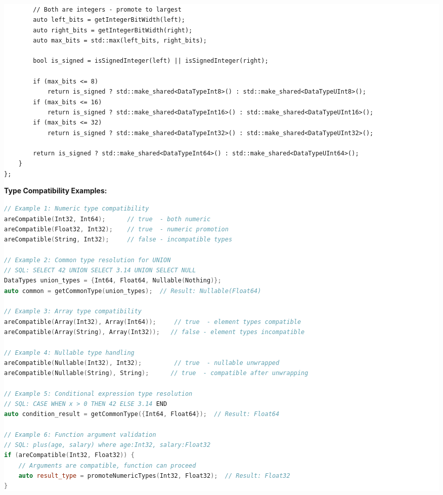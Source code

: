 ```
        // Both are integers - promote to largest
        auto left_bits = getIntegerBitWidth(left);
        auto right_bits = getIntegerBitWidth(right);
        auto max_bits = std::max(left_bits, right_bits);
        
        bool is_signed = isSignedInteger(left) || isSignedInteger(right);
        
        if (max_bits <= 8)
            return is_signed ? std::make_shared<DataTypeInt8>() : std::make_shared<DataTypeUInt8>();
        if (max_bits <= 16)
            return is_signed ? std::make_shared<DataTypeInt16>() : std::make_shared<DataTypeUInt16>();
        if (max_bits <= 32)
            return is_signed ? std::make_shared<DataTypeInt32>() : std::make_shared<DataTypeUInt32>();
        
        return is_signed ? std::make_shared<DataTypeInt64>() : std::make_shared<DataTypeUInt64>();
    }
};
```

**Type Compatibility Examples:**

```cpp
// Example 1: Numeric type compatibility
areCompatible(Int32, Int64);      // true  - both numeric
areCompatible(Float32, Int32);    // true  - numeric promotion
areCompatible(String, Int32);     // false - incompatible types

// Example 2: Common type resolution for UNION
// SQL: SELECT 42 UNION SELECT 3.14 UNION SELECT NULL
DataTypes union_types = {Int64, Float64, Nullable(Nothing)};
auto common = getCommonType(union_types);  // Result: Nullable(Float64)

// Example 3: Array type compatibility
areCompatible(Array(Int32), Array(Int64));     // true  - element types compatible
areCompatible(Array(String), Array(Int32));   // false - element types incompatible

// Example 4: Nullable type handling
areCompatible(Nullable(Int32), Int32);         // true  - nullable unwrapped
areCompatible(Nullable(String), String);      // true  - compatible after unwrapping

// Example 5: Conditional expression type resolution
// SQL: CASE WHEN x > 0 THEN 42 ELSE 3.14 END
auto condition_result = getCommonType({Int64, Float64});  // Result: Float64

// Example 6: Function argument validation
// SQL: plus(age, salary) where age:Int32, salary:Float32
if (areCompatible(Int32, Float32)) {
    // Arguments are compatible, function can proceed
    auto result_type = promoteNumericTypes(Int32, Float32);  // Result: Float32
}
```
